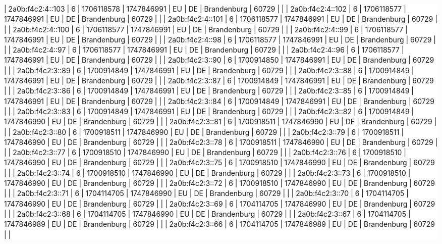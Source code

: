 | 2a0b:f4c2:4::103 | 6 | 1706118578 | 1747846991 | EU | DE | Brandenburg | 60729 |  |
| 2a0b:f4c2:4::102 | 6 | 1706118577 | 1747846991 | EU | DE | Brandenburg | 60729 |  |
| 2a0b:f4c2:4::101 | 6 | 1706118577 | 1747846991 | EU | DE | Brandenburg | 60729 |  |
| 2a0b:f4c2:4::100 | 6 | 1706118577 | 1747846991 | EU | DE | Brandenburg | 60729 |  |
| 2a0b:f4c2:4::99 | 6 | 1706118577 | 1747846991 | EU | DE | Brandenburg | 60729 |  |
| 2a0b:f4c2:4::98 | 6 | 1706118577 | 1747846991 | EU | DE | Brandenburg | 60729 |  |
| 2a0b:f4c2:4::97 | 6 | 1706118577 | 1747846991 | EU | DE | Brandenburg | 60729 |  |
| 2a0b:f4c2:4::96 | 6 | 1706118577 | 1747846991 | EU | DE | Brandenburg | 60729 |  |
| 2a0b:f4c2:3::90 | 6 | 1700914850 | 1747846991 | EU | DE | Brandenburg | 60729 |  |
| 2a0b:f4c2:3::89 | 6 | 1700914849 | 1747846991 | EU | DE | Brandenburg | 60729 |  |
| 2a0b:f4c2:3::88 | 6 | 1700914849 | 1747846991 | EU | DE | Brandenburg | 60729 |  |
| 2a0b:f4c2:3::87 | 6 | 1700914849 | 1747846991 | EU | DE | Brandenburg | 60729 |  |
| 2a0b:f4c2:3::86 | 6 | 1700914849 | 1747846991 | EU | DE | Brandenburg | 60729 |  |
| 2a0b:f4c2:3::85 | 6 | 1700914849 | 1747846991 | EU | DE | Brandenburg | 60729 |  |
| 2a0b:f4c2:3::84 | 6 | 1700914849 | 1747846991 | EU | DE | Brandenburg | 60729 |  |
| 2a0b:f4c2:3::83 | 6 | 1700914849 | 1747846991 | EU | DE | Brandenburg | 60729 |  |
| 2a0b:f4c2:3::82 | 6 | 1700914849 | 1747846990 | EU | DE | Brandenburg | 60729 |  |
| 2a0b:f4c2:3::81 | 6 | 1700918511 | 1747846990 | EU | DE | Brandenburg | 60729 |  |
| 2a0b:f4c2:3::80 | 6 | 1700918511 | 1747846990 | EU | DE | Brandenburg | 60729 |  |
| 2a0b:f4c2:3::79 | 6 | 1700918511 | 1747846990 | EU | DE | Brandenburg | 60729 |  |
| 2a0b:f4c2:3::78 | 6 | 1700918511 | 1747846990 | EU | DE | Brandenburg | 60729 |  |
| 2a0b:f4c2:3::77 | 6 | 1700918510 | 1747846990 | EU | DE | Brandenburg | 60729 |  |
| 2a0b:f4c2:3::76 | 6 | 1700918510 | 1747846990 | EU | DE | Brandenburg | 60729 |  |
| 2a0b:f4c2:3::75 | 6 | 1700918510 | 1747846990 | EU | DE | Brandenburg | 60729 |  |
| 2a0b:f4c2:3::74 | 6 | 1700918510 | 1747846990 | EU | DE | Brandenburg | 60729 |  |
| 2a0b:f4c2:3::73 | 6 | 1700918510 | 1747846990 | EU | DE | Brandenburg | 60729 |  |
| 2a0b:f4c2:3::72 | 6 | 1700918510 | 1747846990 | EU | DE | Brandenburg | 60729 |  |
| 2a0b:f4c2:3::71 | 6 | 1704114705 | 1747846990 | EU | DE | Brandenburg | 60729 |  |
| 2a0b:f4c2:3::70 | 6 | 1704114705 | 1747846990 | EU | DE | Brandenburg | 60729 |  |
| 2a0b:f4c2:3::69 | 6 | 1704114705 | 1747846990 | EU | DE | Brandenburg | 60729 |  |
| 2a0b:f4c2:3::68 | 6 | 1704114705 | 1747846990 | EU | DE | Brandenburg | 60729 |  |
| 2a0b:f4c2:3::67 | 6 | 1704114705 | 1747846989 | EU | DE | Brandenburg | 60729 |  |
| 2a0b:f4c2:3::66 | 6 | 1704114705 | 1747846989 | EU | DE | Brandenburg | 60729 |  |
